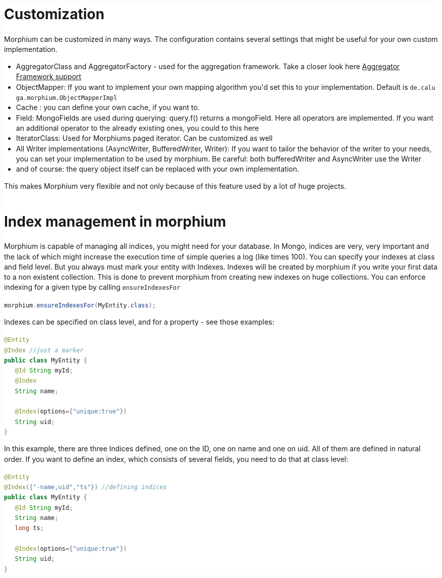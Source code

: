 # Customization
Morphium can be customized in many ways. The configuration contains several settings that might be useful for your own custom implementation.
* AggregatorClass and AggregatorFactory - used for the aggregation framework. Take a closer look here [Aggregator Framework support](https://github.com/sboesebeck/morphium/wiki/Aggregator-Framework-Support)
* ObjectMapper: If you want to implement your own mapping algorithm you'd set this to your implementation. Default is ```de.caluga.morphium.ObjectMapperImpl```
* Cache : you can define your own cache, if you want to.
* Field: MongoFields are used during querying: query.f() returns a mongoField. Here all operators are implemented. If you want an additional operator to the already existing ones, you could to this here
* IteratorClass: Used for Morphiums paged iterator. Can be customized as well
* All Writer implementations (AsyncWriter, BufferedWriter, Writer): If you want to tailor the behavior of the writer to your needs, you can set your implementation to be used by morphium. Be careful: both bufferedWriter and AsyncWriter use the Writer
* and of course: the query object itself can be replaced with your own implementation.

This makes Morphium very flexible and not only because of this feature used by a lot of huge projects.

# Index management in morphium
Morphium is capable of managing all indices, you might need for your database. In Mongo, indices are very, very important and the lack of which might increase the execution time of simple queries a log (like times 100).
You can specify your indexes at class and field level. But you always must mark your entity with Indexes.
Indexes will be created by morphium if you write your first data to a non existent collection. This is done to prevent morphium from creating new indexes on huge collections.
You can enforce indexing for a given type by calling `ensureIndexesFor`
```java
morphium.ensureIndexesFor(MyEntity.class);
```

Indexes can be specified on class level, and for a property - see those examples:
```java
@Entity
@Index //just a marker
public class MyEntity {
   @Id String myId;
   @Index
   String name;
   
   @Index(options={"unique:true"})
   String uid;
}
```
In this example, there are three Indices defined, one on the ID, one on name and one on uid. All of them are defined in natural order. If you want to define an index, which consists of several fields, you need to do that at class level:
```java
@Entity
@Index({"-name,uid","ts"}) //defining indices
public class MyEntity {
   @Id String myId;
   String name;
   long ts;
   
   @Index(options={"unique:true"})
   String uid;
}
```